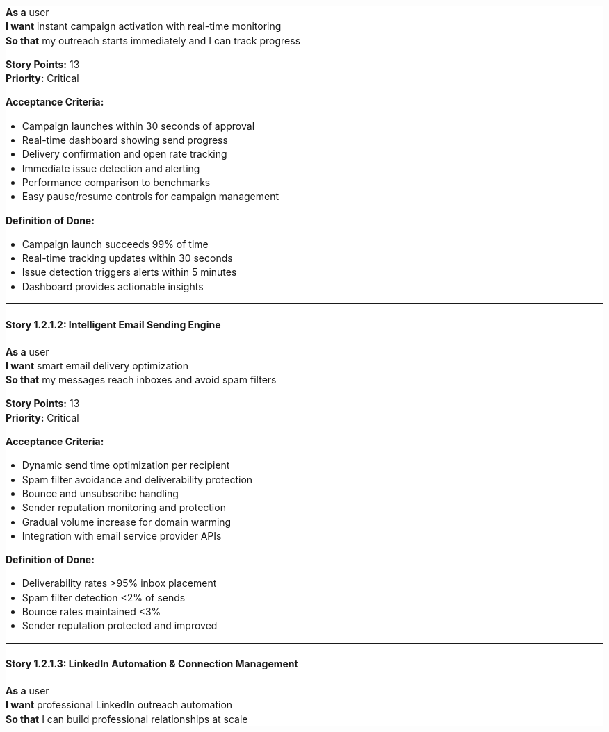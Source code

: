 **As a** user  
 **I want** instant campaign activation with real-time monitoring  
 **So that** my outreach starts immediately and I can track progress

**Story Points:** 13  
 **Priority:** Critical

**Acceptance Criteria:**

* Campaign launches within 30 seconds of approval  
* Real-time dashboard showing send progress  
* Delivery confirmation and open rate tracking  
* Immediate issue detection and alerting  
* Performance comparison to benchmarks  
* Easy pause/resume controls for campaign management

**Definition of Done:**

* Campaign launch succeeds 99% of time  
* Real-time tracking updates within 30 seconds  
* Issue detection triggers alerts within 5 minutes  
* Dashboard provides actionable insights

---

#### **Story 1.2.1.2: Intelligent Email Sending Engine**

**As a** user  
 **I want** smart email delivery optimization  
 **So that** my messages reach inboxes and avoid spam filters

**Story Points:** 13  
 **Priority:** Critical

**Acceptance Criteria:**

* Dynamic send time optimization per recipient  
* Spam filter avoidance and deliverability protection  
* Bounce and unsubscribe handling  
* Sender reputation monitoring and protection  
* Gradual volume increase for domain warming  
* Integration with email service provider APIs

**Definition of Done:**

* Deliverability rates \>95% inbox placement  
* Spam filter detection \<2% of sends  
* Bounce rates maintained \<3%  
* Sender reputation protected and improved

---

#### **Story 1.2.1.3: LinkedIn Automation & Connection Management**

**As a** user  
 **I want** professional LinkedIn outreach automation  
 **So that** I can build professional relationships at scale
